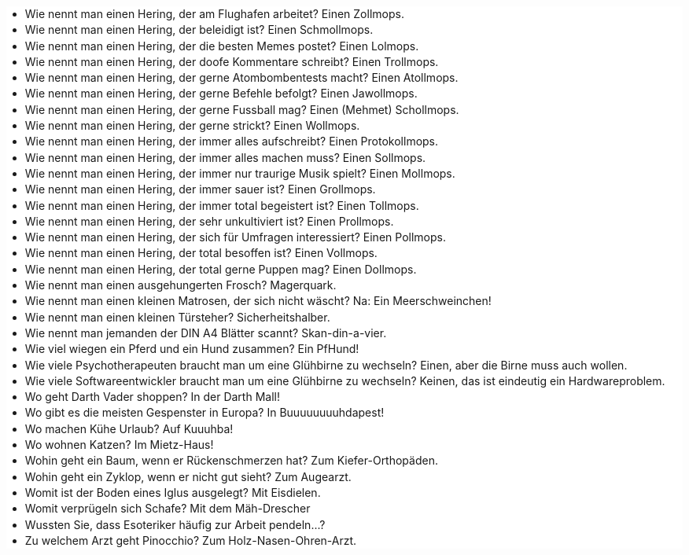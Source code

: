 - Wie nennt man einen Hering, der am Flughafen arbeitet? Einen Zollmops.
- Wie nennt man einen Hering, der beleidigt ist? Einen Schmollmops.
- Wie nennt man einen Hering, der die besten Memes postet? Einen Lolmops.
- Wie nennt man einen Hering, der doofe Kommentare schreibt? Einen Trollmops.
- Wie nennt man einen Hering, der gerne Atombombentests macht? Einen Atollmops.
- Wie nennt man einen Hering, der gerne Befehle befolgt? Einen Jawollmops.
- Wie nennt man einen Hering, der gerne Fussball mag? Einen (Mehmet) Schollmops.
- Wie nennt man einen Hering, der gerne strickt? Einen Wollmops.
- Wie nennt man einen Hering, der immer alles aufschreibt? Einen Protokollmops.
- Wie nennt man einen Hering, der immer alles machen muss? Einen Sollmops.
- Wie nennt man einen Hering, der immer nur traurige Musik spielt? Einen Mollmops.
- Wie nennt man einen Hering, der immer sauer ist? Einen Grollmops.
- Wie nennt man einen Hering, der immer total begeistert ist? Einen Tollmops.
- Wie nennt man einen Hering, der sehr unkultiviert ist? Einen Prollmops.
- Wie nennt man einen Hering, der sich für Umfragen interessiert? Einen Pollmops.
- Wie nennt man einen Hering, der total besoffen ist? Einen Vollmops.
- Wie nennt man einen Hering, der total gerne Puppen mag? Einen Dollmops.
- Wie nennt man einen ausgehungerten Frosch? Magerquark.
- Wie nennt man einen kleinen Matrosen, der sich nicht wäscht? Na: Ein Meerschweinchen!
- Wie nennt man einen kleinen Türsteher? Sicherheitshalber.
- Wie nennt man jemanden der DIN A4 Blätter scannt? Skan-din-a-vier.
- Wie viel wiegen ein Pferd und ein Hund zusammen? Ein PfHund!
- Wie viele Psychotherapeuten braucht man um eine Glühbirne zu wechseln? Einen, aber die Birne muss auch wollen.
- Wie viele Softwareentwickler braucht man um eine Glühbirne zu wechseln? Keinen, das ist eindeutig ein Hardwareproblem.
- Wo geht Darth Vader shoppen? In der Darth Mall!
- Wo gibt es die meisten Gespenster in Europa? In Buuuuuuuuhdapest!
- Wo machen Kühe Urlaub? Auf Kuuuhba!
- Wo wohnen Katzen? Im Mietz-Haus!
- Wohin geht ein Baum, wenn er Rückenschmerzen hat? Zum Kiefer-Orthopäden.
- Wohin geht ein Zyklop, wenn er nicht gut sieht? Zum Augearzt.
- Womit ist der Boden eines Iglus ausgelegt? Mit Eisdielen.
- Womit verprügeln sich Schafe? Mit dem Mäh-Drescher
- Wussten Sie, dass Esoteriker häufig zur Arbeit pendeln...?
- Zu welchem Arzt geht Pinocchio? Zum Holz-Nasen-Ohren-Arzt.
